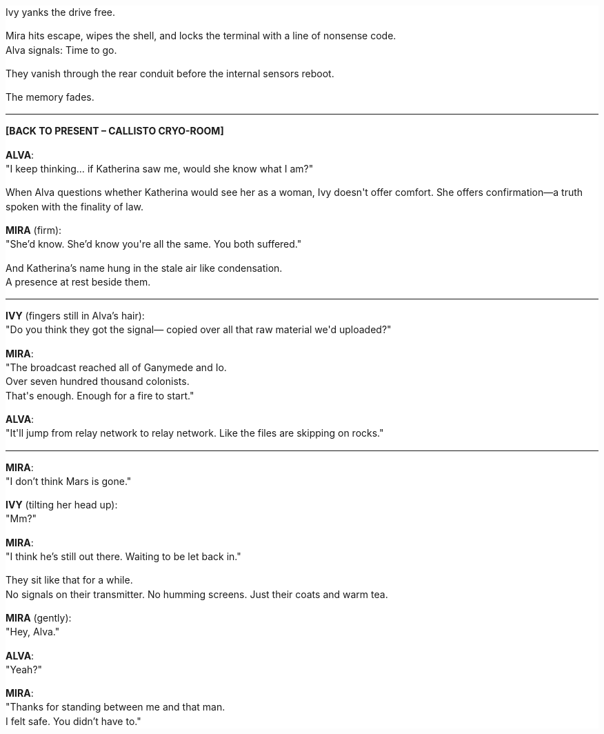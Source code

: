 Ivy yanks the drive free.

Mira hits escape, wipes the shell, and locks the terminal with a line of nonsense code.  
Alva signals: Time to go.

They vanish through the rear conduit before the internal sensors reboot.

The memory fades.

---

**[BACK TO PRESENT – CALLISTO CRYO-ROOM]**

**ALVA**:  
"I keep thinking… if Katherina saw me, would she know what I am?"

When Alva questions whether Katherina would see her as a woman, Ivy doesn't offer comfort. She offers confirmation—a truth spoken with the finality of law.

**MIRA** (firm):  
"She’d know. She’d know you're all the same. You both suffered."

And Katherina’s name hung in the stale air like condensation.  
A presence at rest beside them.

---

**IVY** (fingers still in Alva’s hair):  
"Do you think they got the signal— copied over all that raw material we'd uploaded?"

**MIRA**:  
"The broadcast reached all of Ganymede and Io.  
Over seven hundred thousand colonists.  
That's enough. Enough for a fire to start."

**ALVA**:  
"It'll jump from relay network to relay network. Like the files are skipping on rocks."

---

**MIRA**:  
"I don’t think Mars is gone."

**IVY** (tilting her head up):  
"Mm?"

**MIRA**:  
"I think he’s still out there. Waiting to be let back in."

They sit like that for a while.  
No signals on their transmitter. No humming screens. Just their coats and warm tea.

**MIRA** (gently):  
"Hey, Alva."

**ALVA**:  
"Yeah?"

**MIRA**:  
"Thanks for standing between me and that man.  
I felt safe. You didn’t have to."
